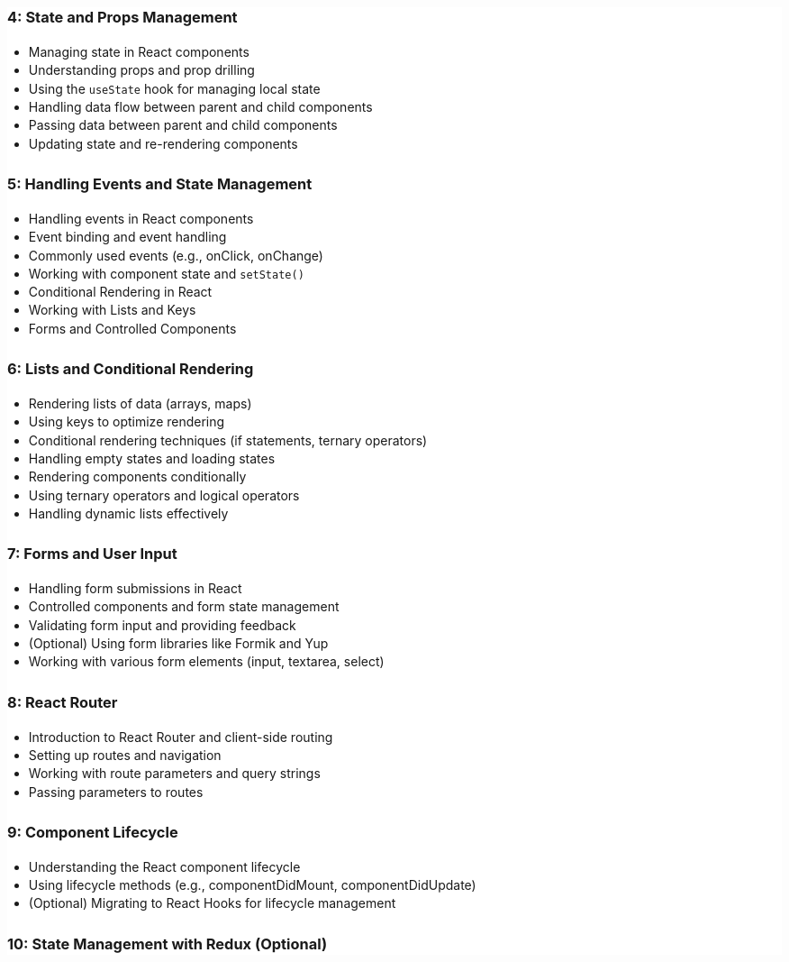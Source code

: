 ### 4: State and Props Management

- Managing state in React components
- Understanding props and prop drilling
- Using the `useState` hook for managing local state
- Handling data flow between parent and child components
- Passing data between parent and child components
- Updating state and re-rendering components

### 5: Handling Events and State Management

- Handling events in React components
- Event binding and event handling
- Commonly used events (e.g., onClick, onChange)
- Working with component state and `setState()`
- Conditional Rendering in React
- Working with Lists and Keys
- Forms and Controlled Components

### 6: Lists and Conditional Rendering

- Rendering lists of data (arrays, maps)
- Using keys to optimize rendering
- Conditional rendering techniques (if statements, ternary operators)
- Handling empty states and loading states
- Rendering components conditionally
- Using ternary operators and logical operators
- Handling dynamic lists effectively

### 7: Forms and User Input

- Handling form submissions in React
- Controlled components and form state management
- Validating form input and providing feedback
- (Optional) Using form libraries like Formik and Yup
- Working with various form elements (input, textarea, select)

### 8: React Router

- Introduction to React Router and client-side routing
- Setting up routes and navigation
- Working with route parameters and query strings
- Passing parameters to routes

### 9: Component Lifecycle

- Understanding the React component lifecycle
- Using lifecycle methods (e.g., componentDidMount, componentDidUpdate)
- (Optional) Migrating to React Hooks for lifecycle management

### 10: State Management with Redux (Optional)
